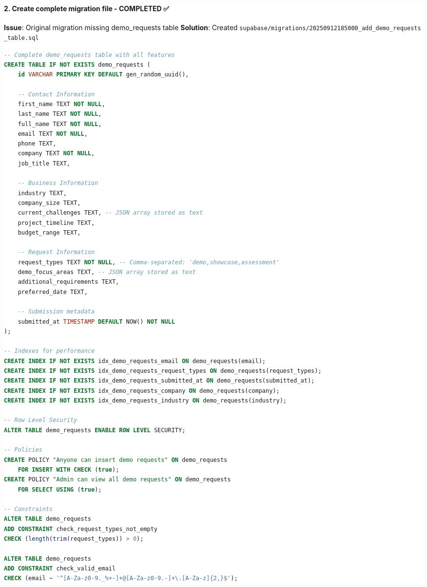 #### 2. **Create complete migration file** - COMPLETED ✅
**Issue**: Original migration missing demo_requests table
**Solution**: Created `supabase/migrations/20250912185000_add_demo_requests_table.sql`
```sql
-- Complete demo_requests table with all features
CREATE TABLE IF NOT EXISTS demo_requests (
    id VARCHAR PRIMARY KEY DEFAULT gen_random_uuid(),
    
    -- Contact Information
    first_name TEXT NOT NULL,
    last_name TEXT NOT NULL,
    full_name TEXT NOT NULL,
    email TEXT NOT NULL,
    phone TEXT,
    company TEXT NOT NULL,
    job_title TEXT,
    
    -- Business Information
    industry TEXT,
    company_size TEXT,
    current_challenges TEXT, -- JSON array stored as text
    project_timeline TEXT,
    budget_range TEXT,
    
    -- Request Information
    request_types TEXT NOT NULL, -- Comma-separated: 'demo,showcase,assessment'
    demo_focus_areas TEXT, -- JSON array stored as text
    additional_requirements TEXT,
    preferred_date TEXT,
    
    -- Submission metadata
    submitted_at TIMESTAMP DEFAULT NOW() NOT NULL
);

-- Indexes for performance
CREATE INDEX IF NOT EXISTS idx_demo_requests_email ON demo_requests(email);
CREATE INDEX IF NOT EXISTS idx_demo_requests_request_types ON demo_requests(request_types);
CREATE INDEX IF NOT EXISTS idx_demo_requests_submitted_at ON demo_requests(submitted_at);
CREATE INDEX IF NOT EXISTS idx_demo_requests_company ON demo_requests(company);
CREATE INDEX IF NOT EXISTS idx_demo_requests_industry ON demo_requests(industry);

-- Row Level Security
ALTER TABLE demo_requests ENABLE ROW LEVEL SECURITY;

-- Policies
CREATE POLICY "Anyone can insert demo requests" ON demo_requests
    FOR INSERT WITH CHECK (true);
CREATE POLICY "Admin can view all demo requests" ON demo_requests
    FOR SELECT USING (true);

-- Constraints
ALTER TABLE demo_requests 
ADD CONSTRAINT check_request_types_not_empty 
CHECK (length(trim(request_types)) > 0);

ALTER TABLE demo_requests 
ADD CONSTRAINT check_valid_email 
CHECK (email ~ '^[A-Za-z0-9._%+-]+@[A-Za-z0-9.-]+\.[A-Za-z]{2,}$');
```

